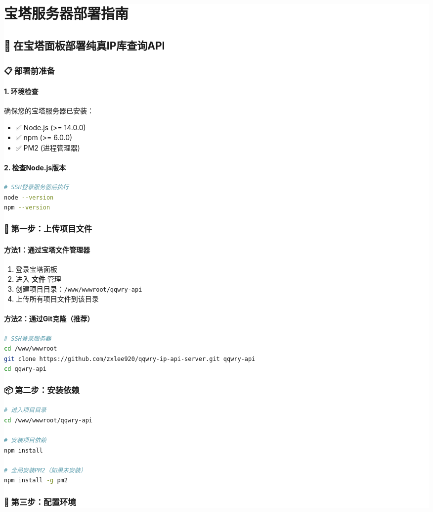 # 宝塔服务器部署指南

## 🚀 在宝塔面板部署纯真IP库查询API

### 📋 部署前准备

#### 1. 环境检查
确保您的宝塔服务器已安装：
- ✅ Node.js (>= 14.0.0)
- ✅ npm (>= 6.0.0)
- ✅ PM2 (进程管理器)

#### 2. 检查Node.js版本
```bash
# SSH登录服务器后执行
node --version
npm --version
```

### 📁 第一步：上传项目文件

#### 方法1：通过宝塔文件管理器
1. 登录宝塔面板
2. 进入 **文件** 管理
3. 创建项目目录：`/www/wwwroot/qqwry-api`
4. 上传所有项目文件到该目录

#### 方法2：通过Git克隆（推荐）
```bash
# SSH登录服务器
cd /www/wwwroot
git clone https://github.com/zxlee920/qqwry-ip-api-server.git qqwry-api
cd qqwry-api
```

### 📦 第二步：安装依赖

```bash
# 进入项目目录
cd /www/wwwroot/qqwry-api

# 安装项目依赖
npm install

# 全局安装PM2（如果未安装）
npm install -g pm2
```

### 🔧 第三步：配置环境
